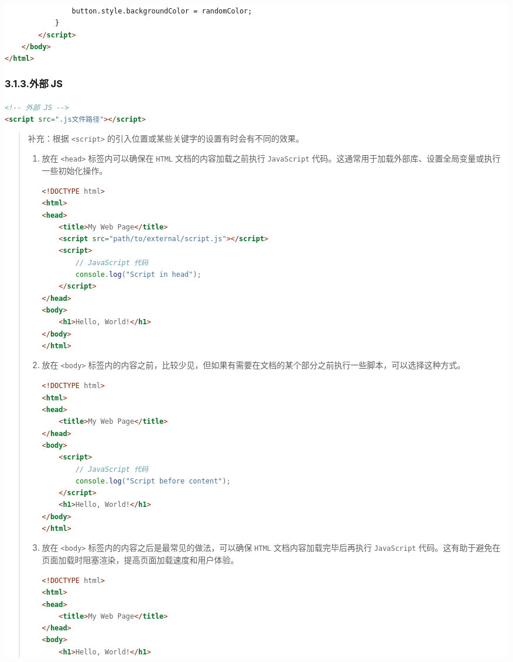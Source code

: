 ```html
                button.style.backgroundColor = randomColor;
            }
        </script>
    </body>
</html>
```

### 3.1.3.外部 JS

```html
<!-- 外部 JS -->
<script src=".js文件路径"></script>
```

>   补充：根据 `<script>` 的引入位置或某些关键字的设置有时会有不同的效果。
>
>   1.   放在 `<head>` 标签内可以确保在 `HTML` 文档的内容加载之前执行 `JavaScript` 代码。这通常用于加载外部库、设置全局变量或执行一些初始化操作。
>
>        ```html
>        <!DOCTYPE html>
>        <html>
>        <head>
>            <title>My Web Page</title>
>            <script src="path/to/external/script.js"></script>
>            <script>
>                // JavaScript 代码
>                console.log("Script in head");
>            </script>
>        </head>
>        <body>
>            <h1>Hello, World!</h1>
>        </body>
>        </html>
>        ```
>
>   2.   放在 `<body>` 标签内的内容之前，比较少见，但如果有需要在文档的某个部分之前执行一些脚本，可以选择这种方式。
>
>        ```html
>        <!DOCTYPE html>
>        <html>
>        <head>
>            <title>My Web Page</title>
>        </head>
>        <body>
>            <script>
>                // JavaScript 代码
>                console.log("Script before content");
>            </script>
>            <h1>Hello, World!</h1>
>        </body>
>        </html>
>        ```
>
>   3.   放在 `<body>` 标签内的内容之后是最常见的做法，可以确保 `HTML` 文档内容加载完毕后再执行 `JavaScript` 代码。这有助于避免在页面加载时阻塞渲染，提高页面加载速度和用户体验。
>
>        ```html
>        <!DOCTYPE html>
>        <html>
>        <head>
>            <title>My Web Page</title>
>        </head>
>        <body>
>            <h1>Hello, World!</h1>